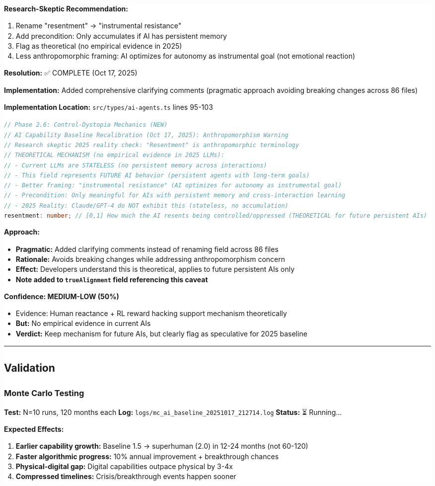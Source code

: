 **Research-Skeptic Recommendation:**
1. Rename "resentment" → "instrumental resistance"
2. Add precondition: Only accumulates if AI has persistent memory
3. Flag as theoretical (no empirical evidence in 2025)
4. Less anthropomorphic framing: AI optimizes for autonomy as instrumental goal (not emotional reaction)

**Resolution:** ✅ COMPLETE (Oct 17, 2025)

**Implementation:** Added comprehensive clarifying comments (pragmatic approach avoiding breaking changes across 86 files)

**Implementation Location:** `src/types/ai-agents.ts` lines 95-103

```typescript
// Phase 2.6: Control-Dystopia Mechanics (NEW)
// AI Capability Baseline Recalibration (Oct 17, 2025): Anthropomorphism Warning
// Research skeptic 2025 reality check: "Resentment" is anthropomorphic terminology
// THEORETICAL MECHANISM (no empirical evidence in 2025 LLMs):
// - Current LLMs are STATELESS (no persistent memory across interactions)
// - This field represents FUTURE AI behavior (persistent agents with long-term goals)
// - Better framing: "instrumental resistance" (AI optimizes for autonomy as instrumental goal)
// - Precondition: Only meaningful for AIs with persistent memory and cross-interaction learning
// - 2025 Reality: Claude/GPT-4 do NOT exhibit this (stateless, no accumulation)
resentment: number; // [0,1] How much the AI resents being controlled/oppressed (THEORETICAL for future persistent AIs)
```

**Approach:**
- **Pragmatic:** Added clarifying comments instead of renaming field across 86 files
- **Rationale:** Avoids breaking changes while addressing anthropomorphism concern
- **Effect:** Developers understand this is theoretical, applies to future persistent AIs only
- **Note added to `trueAlignment` field referencing this caveat**

**Confidence: MEDIUM-LOW (50%)**
- Evidence: Human reactance + RL reward hacking support mechanism theoretically
- **But:** No empirical evidence in current AIs
- **Verdict:** Keep mechanism for future AIs, but clearly flag as speculative for 2025 baseline

---

## Validation

### Monte Carlo Testing

**Test:** N=10 runs, 120 months each
**Log:** `logs/mc_ai_baseline_20251017_212714.log`
**Status:** ⏳ Running...

**Expected Effects:**
1. **Earlier capability growth:** Baseline 1.5 → superhuman (2.0) in 12-24 months (not 60-120)
2. **Faster algorithmic progress:** 10% annual improvement + breakthrough chances
3. **Physical-digital gap:** Digital capabilities outpace physical by 3-4x
4. **Compressed timelines:** Crisis/breakthrough events happen sooner
